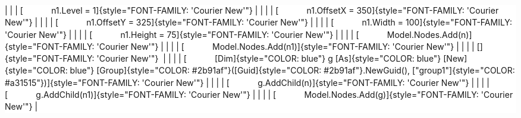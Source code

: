 |                                                                                                                                                                                                                                                     |
| [            n1.Level = 1]{style="FONT-FAMILY: 'Courier New'"}                                                                                                                                                                                      |
|                                                                                                                                                                                                                                                     |
| [            n1.OffsetX = 350]{style="FONT-FAMILY: 'Courier New'"}                                                                                                                                                                                  |
|                                                                                                                                                                                                                                                     |
| [            n1.OffsetY = 325]{style="FONT-FAMILY: 'Courier New'"}                                                                                                                                                                                  |
|                                                                                                                                                                                                                                                     |
| [            n1.Width = 100]{style="FONT-FAMILY: 'Courier New'"}                                                                                                                                                                                    |
|                                                                                                                                                                                                                                                     |
| [            n1.Height = 75]{style="FONT-FAMILY: 'Courier New'"}                                                                                                                                                                                    |
|                                                                                                                                                                                                                                                     |
| [            Model.Nodes.Add(n)]{style="FONT-FAMILY: 'Courier New'"}                                                                                                                                                                                |
|                                                                                                                                                                                                                                                     |
| [            Model.Nodes.Add(n1)]{style="FONT-FAMILY: 'Courier New'"}                                                                                                                                                                               |
|                                                                                                                                                                                                                                                     |
| []{style="FONT-FAMILY: 'Courier New'"}                                                                                                                                                                                                              |
|                                                                                                                                                                                                                                                     |
| [            [Dim]{style="COLOR: blue"} g [As]{style="COLOR: blue"} [New]{style="COLOR: blue"} [Group]{style="COLOR: #2b91af"}([Guid]{style="COLOR: #2b91af"}.NewGuid(), [\"group1\"]{style="COLOR: #a31515"})]{style="FONT-FAMILY: 'Courier New'"} |
|                                                                                                                                                                                                                                                     |
| [            g.AddChild(n)]{style="FONT-FAMILY: 'Courier New'"}                                                                                                                                                                                     |
|                                                                                                                                                                                                                                                     |
| [            g.AddChild(n1)]{style="FONT-FAMILY: 'Courier New'"}                                                                                                                                                                                    |
|                                                                                                                                                                                                                                                     |
| [            Model.Nodes.Add(g)]{style="FONT-FAMILY: 'Courier New'"}                                                                                                                                                                                |